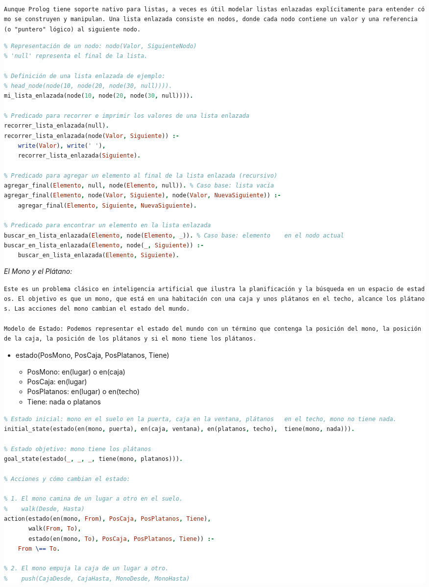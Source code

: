 ```
Aunque Prolog tiene soporte nativo para listas, a veces es útil modelar listas enlazadas explícitamente para entender cómo se construyen y manipulan. Una lista enlazada consiste en nodos, donde cada nodo contiene un valor y una referencia (o "puntero" lógico) al siguiente nodo.
```
```prolog
% Representación de un nodo: nodo(Valor, SiguienteNodo)
% 'null' representa el final de la lista.

% Definición de una lista enlazada de ejemplo:
% head_node(node(10, node(20, node(30, null)))).
mi_lista_enlazada(node(10, node(20, node(30, null)))).

% Predicado para recorrer e imprimir los valores de una lista enlazada
recorrer_lista_enlazada(null).
recorrer_lista_enlazada(node(Valor, Siguiente)) :-
    write(Valor), write(' '),
    recorrer_lista_enlazada(Siguiente).

% Predicado para agregar un elemento al final de la lista enlazada (recursivo)
agregar_final(Elemento, null, node(Elemento, null)). % Caso base: lista vacía
agregar_final(Elemento, node(Valor, Siguiente), node(Valor, NuevaSiguiente)) :-
    agregar_final(Elemento, Siguiente, NuevaSiguiente).

% Predicado para encontrar un elemento en la lista enlazada
buscar_en_lista_enlazada(Elemento, node(Elemento, _)). % Caso base: elemento    en el nodo actual
buscar_en_lista_enlazada(Elemento, node(_, Siguiente)) :-
    buscar_en_lista_enlazada(Elemento, Siguiente).
```

_El Mono y el Plátano:_
```
Este es un problema clásico en inteligencia artificial que ilustra la planificación y la búsqueda en un espacio de estados. El objetivo es que un mono, que está en una habitación con una caja y unos plátanos en el techo, alcance los plátanos. Las acciones del mono cambian el estado del mundo.

Modelo de Estado: Podemos representar el estado del mundo con un término que contenga la posición del mono, la posición de la caja, la posición de los plátanos y si el mono tiene los plátanos.
```

- estado(PosMono, PosCaja, PosPlatanos, Tiene)

    - PosMono: en(lugar) o en(caja)
    - PosCaja: en(lugar)
    - PosPlatanos: en(lugar) o en(techo)
    - Tiene: nada o platanos

``` prolog
% Estado inicial: mono en el suelo en la puerta, caja en la ventana, plátanos   en el techo, mono no tiene nada.
initial_state(estado(en(mono, puerta), en(caja, ventana), en(platanos, techo),  tiene(mono, nada))).

% Estado objetivo: mono tiene los plátanos
goal_state(estado(_, _, _, tiene(mono, platanos))).

% Acciones y cómo cambian el estado:

% 1. El mono camina de un lugar a otro en el suelo.
%    walk(Desde, Hasta)
action(estado(en(mono, From), PosCaja, PosPlatanos, Tiene),
       walk(From, To),
       estado(en(mono, To), PosCaja, PosPlatanos, Tiene)) :-
    From \== To.

% 2. El mono empuja la caja de un lugar a otro.
%    push(CajaDesde, CajaHasta, MonoDesde, MonoHasta)
```